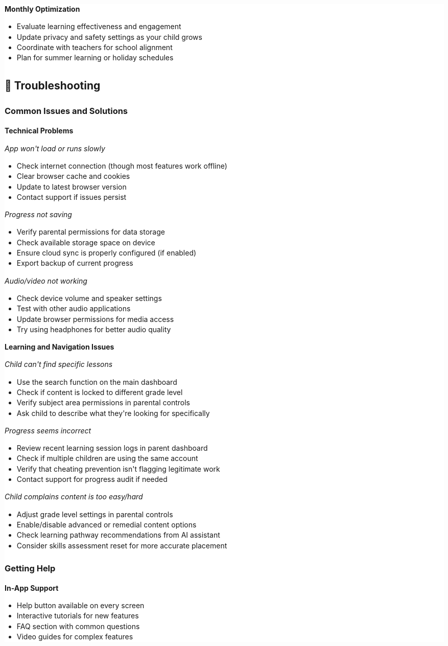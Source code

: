 **Monthly Optimization**
- Evaluate learning effectiveness and engagement
- Update privacy and safety settings as your child grows
- Coordinate with teachers for school alignment
- Plan for summer learning or holiday schedules

## 🔧 Troubleshooting

### Common Issues and Solutions

**Technical Problems**

*App won't load or runs slowly*
- Check internet connection (though most features work offline)
- Clear browser cache and cookies
- Update to latest browser version
- Contact support if issues persist

*Progress not saving*
- Verify parental permissions for data storage
- Check available storage space on device
- Ensure cloud sync is properly configured (if enabled)
- Export backup of current progress

*Audio/video not working*
- Check device volume and speaker settings
- Test with other audio applications
- Update browser permissions for media access
- Try using headphones for better audio quality

**Learning and Navigation Issues**

*Child can't find specific lessons*
- Use the search function on the main dashboard
- Check if content is locked to different grade level
- Verify subject area permissions in parental controls
- Ask child to describe what they're looking for specifically

*Progress seems incorrect*
- Review recent learning session logs in parent dashboard
- Check if multiple children are using the same account
- Verify that cheating prevention isn't flagging legitimate work
- Contact support for progress audit if needed

*Child complains content is too easy/hard*
- Adjust grade level settings in parental controls
- Enable/disable advanced or remedial content options
- Check learning pathway recommendations from AI assistant
- Consider skills assessment reset for more accurate placement

### Getting Help

**In-App Support**
- Help button available on every screen
- Interactive tutorials for new features
- FAQ section with common questions
- Video guides for complex features
